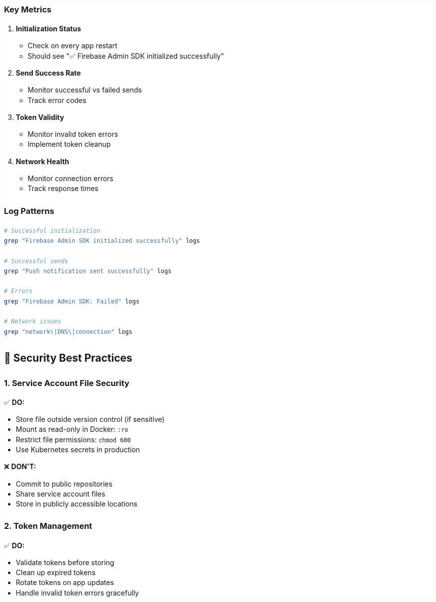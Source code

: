 ### Key Metrics

1. **Initialization Status**
   - Check on every app restart
   - Should see "✅ Firebase Admin SDK initialized successfully"

2. **Send Success Rate**
   - Monitor successful vs failed sends
   - Track error codes

3. **Token Validity**
   - Monitor invalid token errors
   - Implement token cleanup

4. **Network Health**
   - Monitor connection errors
   - Track response times

### Log Patterns

```bash
# Successful initialization
grep "Firebase Admin SDK initialized successfully" logs

# Successful sends
grep "Push notification sent successfully" logs

# Errors
grep "Firebase Admin SDK: Failed" logs

# Network issues
grep "network\|DNS\|connection" logs
```

## 🔐 Security Best Practices

### 1. Service Account File Security

✅ **DO:**
- Store file outside version control (if sensitive)
- Mount as read-only in Docker: `:ro`
- Restrict file permissions: `chmod 600`
- Use Kubernetes secrets in production

❌ **DON'T:**
- Commit to public repositories
- Share service account files
- Store in publicly accessible locations

### 2. Token Management

✅ **DO:**
- Validate tokens before storing
- Clean up expired tokens
- Rotate tokens on app updates
- Handle invalid token errors gracefully
